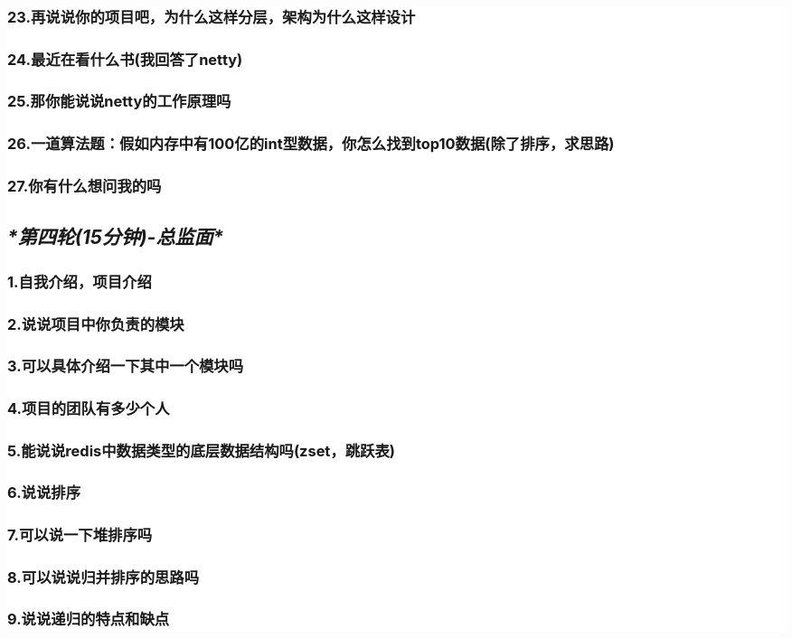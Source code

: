 ### 23.再说说你的项目吧，为什么这样分层，架构为什么这样设计

### 24.最近在看什么书(我回答了netty)

### 25.那你能说说netty的工作原理吗

### 26.一道算法题：假如内存中有100亿的int型数据，你怎么找到top10数据(除了排序，求思路)

### 27.你有什么想问我的吗

## ***\*第四轮(15分钟)-总监面\****

### 1.自我介绍，项目介绍

### 2.说说项目中你负责的模块

### 3.可以具体介绍一下其中一个模块吗

### 4.项目的团队有多少个人

### 5.能说说redis中数据类型的底层数据结构吗(zset，跳跃表)

### 6.说说排序

### 7.可以说一下堆排序吗

### 8.可以说说归并排序的思路吗

### 9.说说递归的特点和缺点